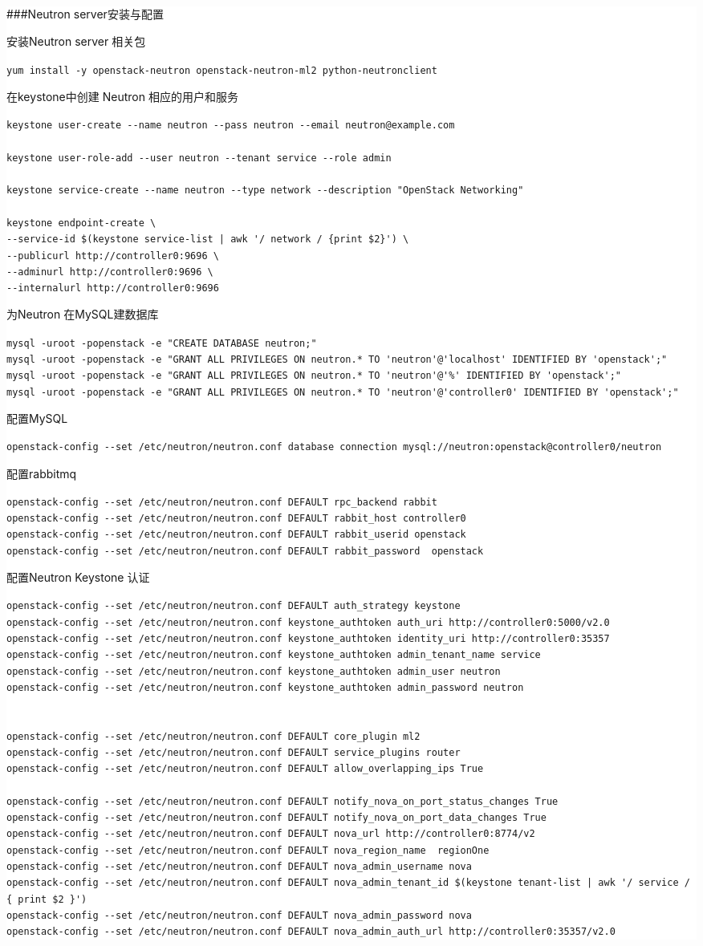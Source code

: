 
###Neutron server安装与配置

安装Neutron server 相关包

	yum install -y openstack-neutron openstack-neutron-ml2 python-neutronclient

在keystone中创建 Neutron 相应的用户和服务

	keystone user-create --name neutron --pass neutron --email neutron@example.com

	keystone user-role-add --user neutron --tenant service --role admin

	keystone service-create --name neutron --type network --description "OpenStack Networking"

	keystone endpoint-create \
	--service-id $(keystone service-list | awk '/ network / {print $2}') \
	--publicurl http://controller0:9696 \
	--adminurl http://controller0:9696 \
	--internalurl http://controller0:9696

为Neutron 在MySQL建数据库

	mysql -uroot -popenstack -e "CREATE DATABASE neutron;"
	mysql -uroot -popenstack -e "GRANT ALL PRIVILEGES ON neutron.* TO 'neutron'@'localhost' IDENTIFIED BY 'openstack';"
	mysql -uroot -popenstack -e "GRANT ALL PRIVILEGES ON neutron.* TO 'neutron'@'%' IDENTIFIED BY 'openstack';"
	mysql -uroot -popenstack -e "GRANT ALL PRIVILEGES ON neutron.* TO 'neutron'@'controller0' IDENTIFIED BY 'openstack';"

配置MySQL

	openstack-config --set /etc/neutron/neutron.conf database connection mysql://neutron:openstack@controller0/neutron

配置rabbitmq

	openstack-config --set /etc/neutron/neutron.conf DEFAULT rpc_backend rabbit
	openstack-config --set /etc/neutron/neutron.conf DEFAULT rabbit_host controller0
	openstack-config --set /etc/neutron/neutron.conf DEFAULT rabbit_userid openstack
	openstack-config --set /etc/neutron/neutron.conf DEFAULT rabbit_password  openstack

配置Neutron Keystone 认证

	openstack-config --set /etc/neutron/neutron.conf DEFAULT auth_strategy keystone
	openstack-config --set /etc/neutron/neutron.conf keystone_authtoken auth_uri http://controller0:5000/v2.0
	openstack-config --set /etc/neutron/neutron.conf keystone_authtoken identity_uri http://controller0:35357
	openstack-config --set /etc/neutron/neutron.conf keystone_authtoken admin_tenant_name service
	openstack-config --set /etc/neutron/neutron.conf keystone_authtoken admin_user neutron
	openstack-config --set /etc/neutron/neutron.conf keystone_authtoken admin_password neutron


	openstack-config --set /etc/neutron/neutron.conf DEFAULT core_plugin ml2
	openstack-config --set /etc/neutron/neutron.conf DEFAULT service_plugins router
	openstack-config --set /etc/neutron/neutron.conf DEFAULT allow_overlapping_ips True

	openstack-config --set /etc/neutron/neutron.conf DEFAULT notify_nova_on_port_status_changes True
	openstack-config --set /etc/neutron/neutron.conf DEFAULT notify_nova_on_port_data_changes True
	openstack-config --set /etc/neutron/neutron.conf DEFAULT nova_url http://controller0:8774/v2
	openstack-config --set /etc/neutron/neutron.conf DEFAULT nova_region_name  regionOne
	openstack-config --set /etc/neutron/neutron.conf DEFAULT nova_admin_username nova
	openstack-config --set /etc/neutron/neutron.conf DEFAULT nova_admin_tenant_id $(keystone tenant-list | awk '/ service / { print $2 }')
	openstack-config --set /etc/neutron/neutron.conf DEFAULT nova_admin_password nova
	openstack-config --set /etc/neutron/neutron.conf DEFAULT nova_admin_auth_url http://controller0:35357/v2.0

